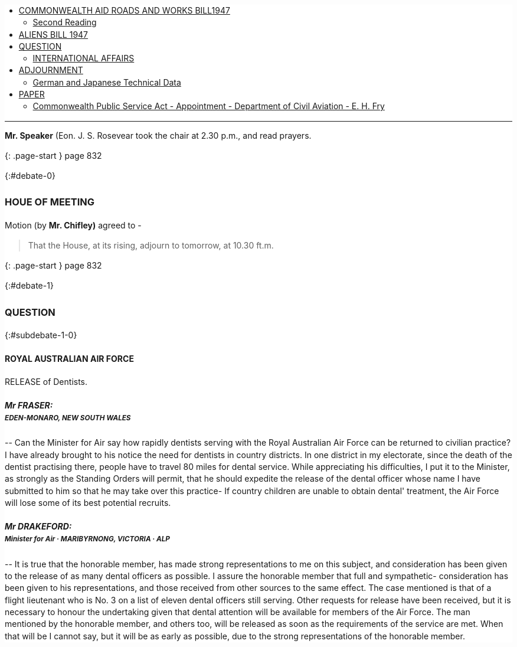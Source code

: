 * [COMMONWEALTH AID ROADS AND WORKS BILL1947](#debate-20)
    * [Second Reading](#subdebate-20-0)
* [ALIENS BILL 1947](#debate-21)
* [QUESTION](#debate-22)
    * [INTERNATIONAL AFFAIRS](#subdebate-22-0)
* [ADJOURNMENT](#debate-23)
    * [German and Japanese Technical Data](#subdebate-23-0)
* [PAPER](#debate-24)
    * [Commonwealth Public Service Act - Appointment - Department of Civil Aviation - E. H. Fry](#subdebate-24-0)


----


 **Mr. Speaker** (Eon. J. S. Rosevear took the chair at 2.30 p.m., and read prayers. 

{: .page-start }
page 832

{:#debate-0}
### HOUE OF MEETING

Motion (by  **Mr. Chifley)**  agreed to - 

  >That the House, at its rising, adjourn to tomorrow, at 10.30 ft.m. 

{: .page-start }
page 832

{:#debate-1}
### QUESTION

{:#subdebate-1-0}
#### ROYAL AUSTRALIAN AIR FORCE

RELEASE  of  Dentists. 

##### Mr FRASER:<br><small class="text-muted">EDEN-MONARO, NEW SOUTH WALES</small>

-- Can the Minister for Air say how rapidly dentists serving with the Royal Australian Air Force can be returned to civilian practice? I have already brought to his notice the need for dentists in country districts. In one district in my electorate, since the death of the dentist practising there, people have to travel 80 miles for dental service. While appreciating his difficulties, I put it to the Minister, as strongly as the Standing Orders will permit, that he should expedite the release of the dental officer whose name I have submitted to him so that he may take over this practice- If country children are unable to obtain dental' treatment, the Air Force will lose some of its best potential recruits. 

##### Mr DRAKEFORD:<br><small class="text-muted">Minister for Air &middot; MARIBYRNONG, VICTORIA &middot; ALP</small>

-- It is true that the honorable member, has made strong representations to me on this subject, and consideration has been given to the release of as many dental officers as possible. I assure the honorable member that full and sympathetic- consideration has been given to his representations, and those received from other sources to the same effect. The case mentioned is that of a flight lieutenant who is No. 3 on a list of eleven dental officers still serving. Other requests for release have been received, but it is necessary to honour the undertaking given that dental attention will be available for members of the Air Force. The man mentioned by the honorable member, and others too, will be released as soon as the requirements of the service are met. When that will be I cannot say, but it will be as early as possible, due to the strong representations of the honorable member. 
